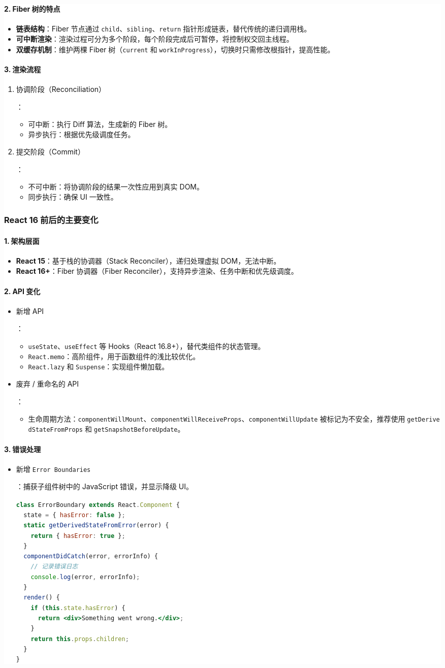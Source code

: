 #### 2. **Fiber 树的特点**

- **链表结构**：Fiber 节点通过 `child`、`sibling`、`return` 指针形成链表，替代传统的递归调用栈。
- **可中断渲染**：渲染过程可分为多个阶段，每个阶段完成后可暂停，将控制权交回主线程。
- **双缓存机制**：维护两棵 Fiber 树（`current` 和 `workInProgress`），切换时只需修改根指针，提高性能。

#### 3. **渲染流程**

1. 协调阶段（Reconciliation）

	：

	- 可中断：执行 Diff 算法，生成新的 Fiber 树。
	- 异步执行：根据优先级调度任务。

2. 提交阶段（Commit）

	：

	- 不可中断：将协调阶段的结果一次性应用到真实 DOM。
	- 同步执行：确保 UI 一致性。

### React 16 前后的主要变化

#### 1. **架构层面**

- **React 15**：基于栈的协调器（Stack Reconciler），递归处理虚拟 DOM，无法中断。
- **React 16+**：Fiber 协调器（Fiber Reconciler），支持异步渲染、任务中断和优先级调度。

#### 2. **API 变化**

- 新增 API

	：

	- `useState`、`useEffect` 等 Hooks（React 16.8+），替代类组件的状态管理。
	- `React.memo`：高阶组件，用于函数组件的浅比较优化。
	- `React.lazy` 和 `Suspense`：实现组件懒加载。

- 废弃 / 重命名的 API

	：

	- 生命周期方法：`componentWillMount`、`componentWillReceiveProps`、`componentWillUpdate` 被标记为不安全，推荐使用 `getDerivedStateFromProps` 和 `getSnapshotBeforeUpdate`。

#### 3. **错误处理**

- 新增 `Error Boundaries`

	：捕获子组件树中的 JavaScript 错误，并显示降级 UI。

	```jsx
	class ErrorBoundary extends React.Component {
	  state = { hasError: false };
	  static getDerivedStateFromError(error) {
	    return { hasError: true };
	  }
	  componentDidCatch(error, errorInfo) {
	    // 记录错误日志
	    console.log(error, errorInfo);
	  }
	  render() {
	    if (this.state.hasError) {
	      return <div>Something went wrong.</div>;
	    }
	    return this.props.children;
	  }
	}
	```
